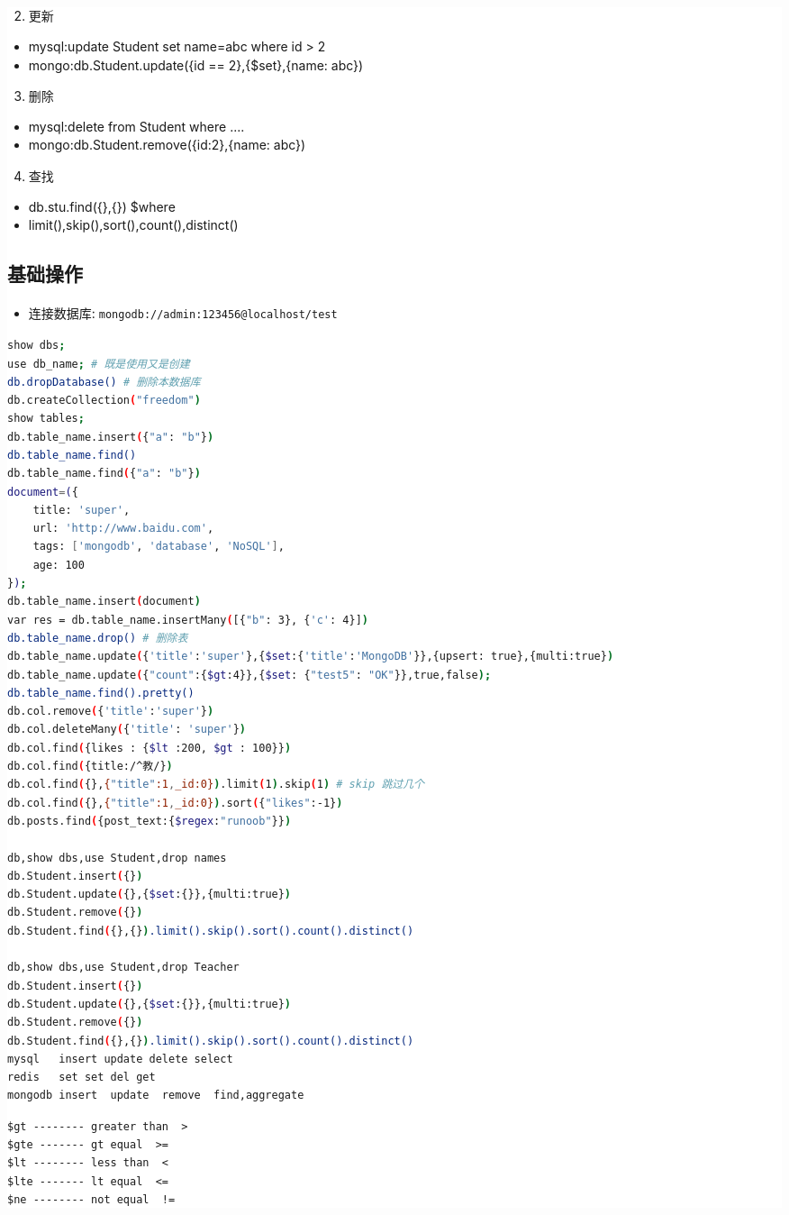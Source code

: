 2. 更新
- mysql:update Student set name=abc where id > 2
- mongo:db.Student.update({id == 2},{$set},{name: abc})

3. 删除
- mysql:delete from Student where ....
- mongo:db.Student.remove({id:2},{name: abc})

4. 查找
- db.stu.find({},{}) $where
- limit(),skip(),sort(),count(),distinct()


## 基础操作
- 连接数据库: `mongodb://admin:123456@localhost/test`
```bash
show dbs;
use db_name; # 既是使用又是创建
db.dropDatabase() # 删除本数据库
db.createCollection("freedom")
show tables;
db.table_name.insert({"a": "b"})
db.table_name.find()
db.table_name.find({"a": "b"})
document=({
    title: 'super', 
    url: 'http://www.baidu.com',
    tags: ['mongodb', 'database', 'NoSQL'],
    age: 100
});
db.table_name.insert(document)
var res = db.table_name.insertMany([{"b": 3}, {'c': 4}])
db.table_name.drop() # 删除表
db.table_name.update({'title':'super'},{$set:{'title':'MongoDB'}},{upsert: true},{multi:true})
db.table_name.update({"count":{$gt:4}},{$set: {"test5": "OK"}},true,false);
db.table_name.find().pretty()
db.col.remove({'title':'super'})
db.col.deleteMany({'title': 'super'})
db.col.find({likes : {$lt :200, $gt : 100}})
db.col.find({title:/^教/})
db.col.find({},{"title":1,_id:0}).limit(1).skip(1) # skip 跳过几个
db.col.find({},{"title":1,_id:0}).sort({"likes":-1})
db.posts.find({post_text:{$regex:"runoob"}})

db,show dbs,use Student,drop names
db.Student.insert({})
db.Student.update({},{$set:{}},{multi:true})
db.Student.remove({})
db.Student.find({},{}).limit().skip().sort().count().distinct()

db,show dbs,use Student,drop Teacher
db.Student.insert({})
db.Student.update({},{$set:{}},{multi:true})
db.Student.remove({})
db.Student.find({},{}).limit().skip().sort().count().distinct()
mysql	insert update delete select
redis	set	set	del	get
mongodb	insert	update	remove	find,aggregate
```
```
$gt -------- greater than  >
$gte ------- gt equal  >=
$lt -------- less than  <
$lte ------- lt equal  <=
$ne -------- not equal  !=
```